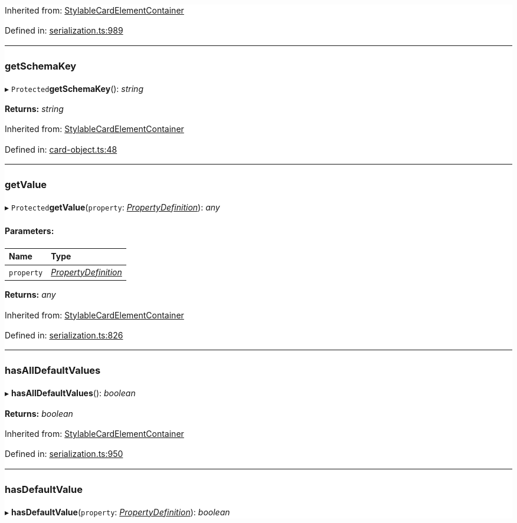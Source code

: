 Inherited from: [StylableCardElementContainer](card_elements.stylablecardelementcontainer.md)

Defined in: [serialization.ts:989](https://github.com/microsoft/AdaptiveCards/blob/0938a1f10/source/nodejs/adaptivecards/src/serialization.ts#L989)

---

### getSchemaKey

▸ `Protected`**getSchemaKey**(): _string_

**Returns:** _string_

Inherited from: [StylableCardElementContainer](card_elements.stylablecardelementcontainer.md)

Defined in: [card-object.ts:48](https://github.com/microsoft/AdaptiveCards/blob/0938a1f10/source/nodejs/adaptivecards/src/card-object.ts#L48)

---

### getValue

▸ `Protected`**getValue**(`property`: [_PropertyDefinition_](serialization.propertydefinition.md)): _any_

#### Parameters:

| Name       | Type                                                        |
| :--------- | :---------------------------------------------------------- |
| `property` | [_PropertyDefinition_](serialization.propertydefinition.md) |

**Returns:** _any_

Inherited from: [StylableCardElementContainer](card_elements.stylablecardelementcontainer.md)

Defined in: [serialization.ts:826](https://github.com/microsoft/AdaptiveCards/blob/0938a1f10/source/nodejs/adaptivecards/src/serialization.ts#L826)

---

### hasAllDefaultValues

▸ **hasAllDefaultValues**(): _boolean_

**Returns:** _boolean_

Inherited from: [StylableCardElementContainer](card_elements.stylablecardelementcontainer.md)

Defined in: [serialization.ts:950](https://github.com/microsoft/AdaptiveCards/blob/0938a1f10/source/nodejs/adaptivecards/src/serialization.ts#L950)

---

### hasDefaultValue

▸ **hasDefaultValue**(`property`: [_PropertyDefinition_](serialization.propertydefinition.md)): _boolean_

